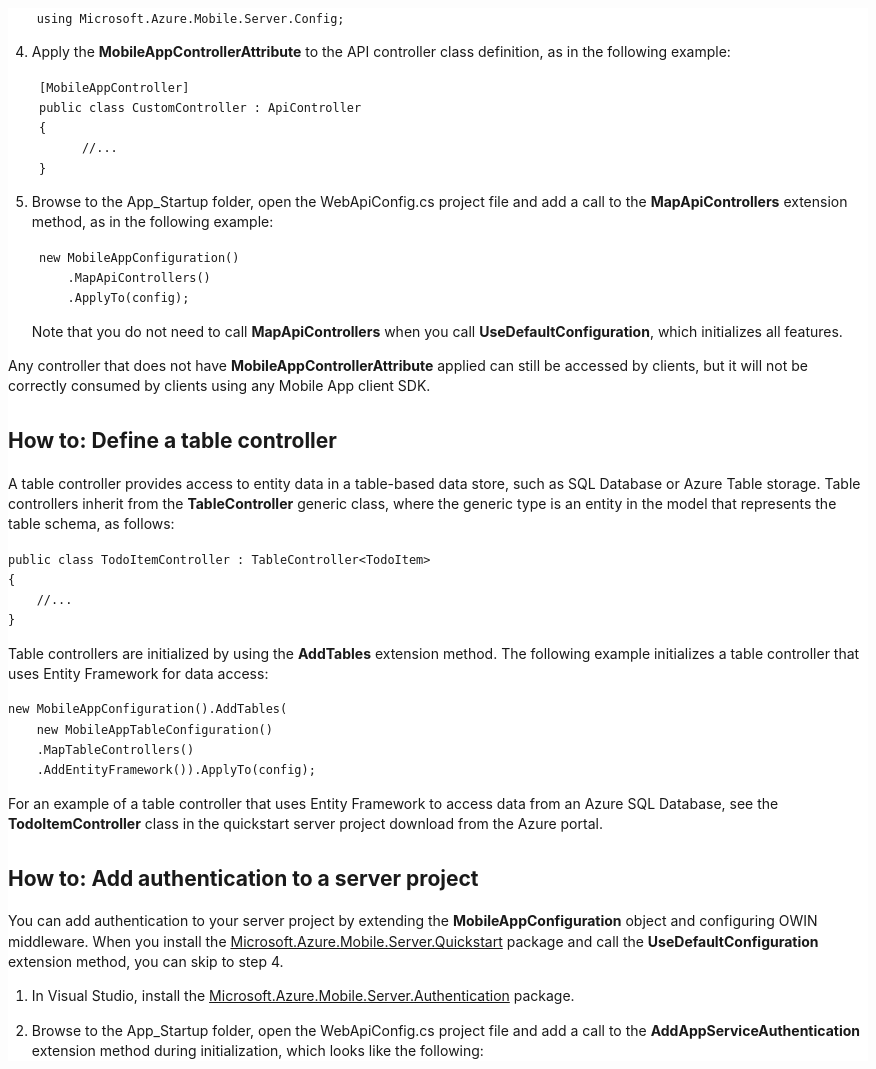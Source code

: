 		using Microsoft.Azure.Mobile.Server.Config;

4. Apply the **MobileAppControllerAttribute** to the API controller class definition, as in the following example:

		[MobileAppController] 
		public class CustomController : ApiController
		{
		      //...
		}

4. Browse to the App_Startup folder, open the WebApiConfig.cs project file and add a call to the  **MapApiControllers** extension method, as in the following example:

		new MobileAppConfiguration()
		    .MapApiControllers()
		    .ApplyTo(config);

	Note that you do not need to call **MapApiControllers** when you call **UseDefaultConfiguration**, which initializes all features. 

Any controller that does not have **MobileAppControllerAttribute** applied can still be accessed by clients, but it will not be correctly consumed by clients using any Mobile App client SDK. 

## How to: Define a table controller

A table controller provides access to entity data in a table-based data store, such as SQL Database or Azure Table storage. Table controllers inherit from the **TableController** generic class, where the generic type is an entity in the model that represents the table schema, as follows:

	public class TodoItemController : TableController<TodoItem>
    {  
		//...
	}

Table controllers are initialized by using the **AddTables** extension method. The following example initializes a table controller that uses Entity Framework for data access:

    new MobileAppConfiguration().AddTables(
        new MobileAppTableConfiguration()
        .MapTableControllers()
        .AddEntityFramework()).ApplyTo(config);
 
For an example of a table controller that uses Entity Framework to access data from an Azure SQL Database, see the **TodoItemController** class in the quickstart server project download from the Azure portal.

## How to: Add authentication to a server project

You can add authentication to your server project by extending the **MobileAppConfiguration** object and configuring OWIN middleware. When you install the [Microsoft.Azure.Mobile.Server.Quickstart] package and call the **UseDefaultConfiguration** extension method, you can skip to step 4.

1. In Visual Studio, install the [Microsoft.Azure.Mobile.Server.Authentication] package. 

2. Browse to the App_Startup folder, open the WebApiConfig.cs project file and add a call to the **AddAppServiceAuthentication** extension method during initialization, which looks like the following:


[NuGet.org]: http://www.nuget.org/
[Microsoft.Azure.Mobile.Server.Quickstart]: http://www.nuget.org/packages/Microsoft.Azure.Mobile.Server.Quickstart/
[Microsoft.Azure.Mobile.Server.Authentication]: http://www.nuget.org/packages/Microsoft.Azure.Mobile.Server.Authentication/
[Microsoft.Azure.Mobile.Server.Notifications]: http://www.nuget.org/packages/Microsoft.Azure.Mobile.Server.Notifications/